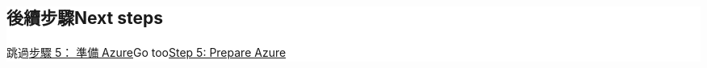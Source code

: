 ## <a name="next-steps"></a><span data-ttu-id="4f2e5-171">後續步驟</span><span class="sxs-lookup"><span data-stu-id="4f2e5-171">Next steps</span></span>

<span data-ttu-id="4f2e5-172">跳過[步驟 5： 準備 Azure](vmm-to-azure-walkthrough-prepare-azure.md)</span><span class="sxs-lookup"><span data-stu-id="4f2e5-172">Go too[Step 5: Prepare Azure](vmm-to-azure-walkthrough-prepare-azure.md)</span></span>
